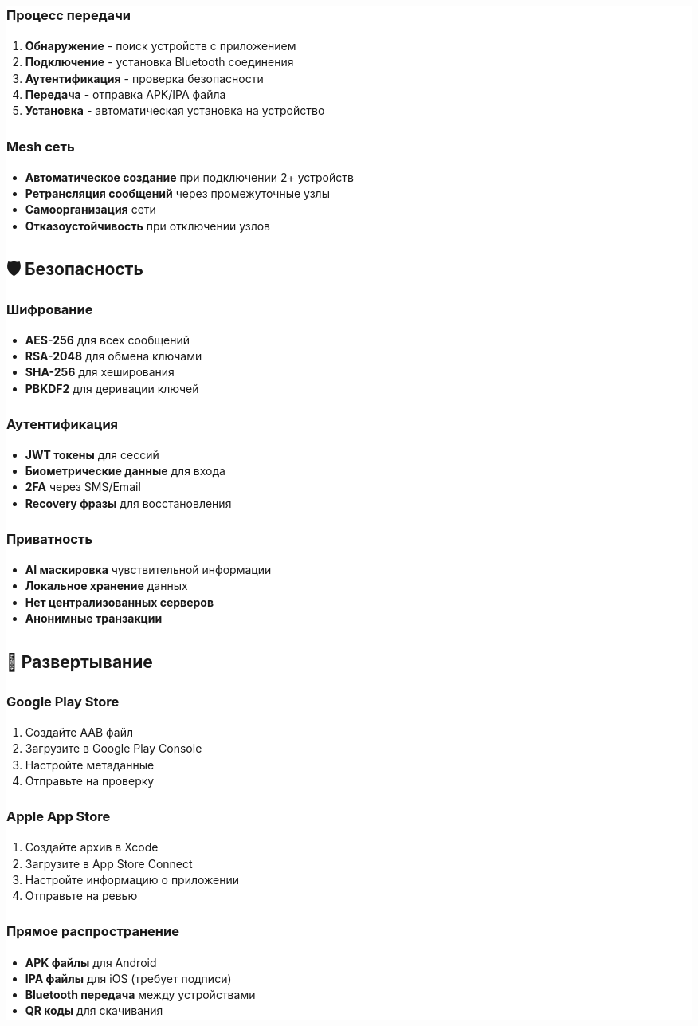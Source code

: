 ### Процесс передачи
1. **Обнаружение** - поиск устройств с приложением
2. **Подключение** - установка Bluetooth соединения
3. **Аутентификация** - проверка безопасности
4. **Передача** - отправка APK/IPA файла
5. **Установка** - автоматическая установка на устройство

### Mesh сеть
- **Автоматическое создание** при подключении 2+ устройств
- **Ретрансляция сообщений** через промежуточные узлы
- **Самоорганизация** сети
- **Отказоустойчивость** при отключении узлов

## 🛡 Безопасность

### Шифрование
- **AES-256** для всех сообщений
- **RSA-2048** для обмена ключами
- **SHA-256** для хеширования
- **PBKDF2** для деривации ключей

### Аутентификация
- **JWT токены** для сессий
- **Биометрические данные** для входа
- **2FA** через SMS/Email
- **Recovery фразы** для восстановления

### Приватность
- **AI маскировка** чувствительной информации
- **Локальное хранение** данных
- **Нет централизованных серверов**
- **Анонимные транзакции**

## 🚀 Развертывание

### Google Play Store
1. Создайте AAB файл
2. Загрузите в Google Play Console
3. Настройте метаданные
4. Отправьте на проверку

### Apple App Store
1. Создайте архив в Xcode
2. Загрузите в App Store Connect
3. Настройте информацию о приложении
4. Отправьте на ревью

### Прямое распространение
- **APK файлы** для Android
- **IPA файлы** для iOS (требует подписи)
- **Bluetooth передача** между устройствами
- **QR коды** для скачивания
